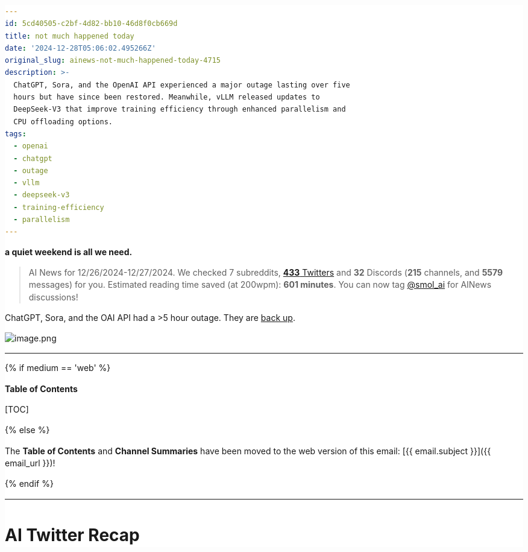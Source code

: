 ```yaml
---
id: 5cd40505-c2bf-4d82-bb10-46d8f0cb669d
title: not much happened today
date: '2024-12-28T05:06:02.495266Z'
original_slug: ainews-not-much-happened-today-4715
description: >-
  ChatGPT, Sora, and the OpenAI API experienced a major outage lasting over five
  hours but have since been restored. Meanwhile, vLLM released updates to
  DeepSeek-V3 that improve training efficiency through enhanced parallelism and
  CPU offloading options.
tags:
  - openai
  - chatgpt
  - outage
  - vllm
  - deepseek-v3
  - training-efficiency
  - parallelism
---
```



**a quiet weekend is all we need.**

> AI News for 12/26/2024-12/27/2024. We checked 7 subreddits, [**433** Twitters](https://twitter.com/i/lists/1585430245762441216) and **32** Discords (**215** channels, and **5579** messages) for you. Estimated reading time saved (at 200wpm): **601 minutes**. You can now tag [@smol_ai](https://x.com/smol_ai) for AINews discussions!

ChatGPT, Sora, and the OAI API had a >5 hour outage. They are [back up](https://x.com/OpenAI/status/1872444309506765141).

![image.png](https://assets.buttondown.email/images/0fd6f94c-2c41-4dd6-b651-ac72de8ef9e5.png?w=960&fit=max)

---


{% if medium == 'web' %}


**Table of Contents**

[TOC] 

{% else %}

The **Table of Contents** and **Channel Summaries** have been moved to the web version of this email: [{{ email.subject }}]({{ email_url }})!

{% endif %}


---

# AI Twitter Recap
